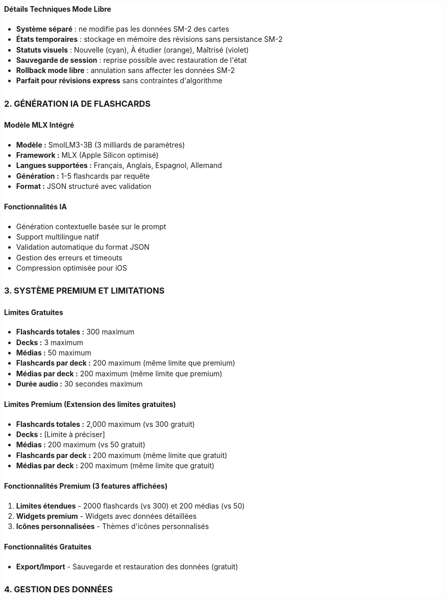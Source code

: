 #### **Détails Techniques Mode Libre**
- **Système séparé** : ne modifie pas les données SM-2 des cartes
- **États temporaires** : stockage en mémoire des révisions sans persistance SM-2
- **Statuts visuels** : Nouvelle (cyan), À étudier (orange), Maîtrisé (violet)
- **Sauvegarde de session** : reprise possible avec restauration de l'état
- **Rollback mode libre** : annulation sans affecter les données SM-2
- **Parfait pour révisions express** sans contraintes d'algorithme

### **2. GÉNÉRATION IA DE FLASHCARDS**

#### **Modèle MLX Intégré**
- **Modèle :** SmolLM3-3B (3 milliards de paramètres)
- **Framework :** MLX (Apple Silicon optimisé)
- **Langues supportées :** Français, Anglais, Espagnol, Allemand
- **Génération :** 1-5 flashcards par requête
- **Format :** JSON structuré avec validation

#### **Fonctionnalités IA**
- Génération contextuelle basée sur le prompt
- Support multilingue natif
- Validation automatique du format JSON
- Gestion des erreurs et timeouts
- Compression optimisée pour iOS

### **3. SYSTÈME PREMIUM ET LIMITATIONS**

#### **Limites Gratuites**
- **Flashcards totales :** 300 maximum
- **Decks :** 3 maximum
- **Médias :** 50 maximum
- **Flashcards par deck :** 200 maximum (même limite que premium)
- **Médias par deck :** 200 maximum (même limite que premium)
- **Durée audio :** 30 secondes maximum

#### **Limites Premium (Extension des limites gratuites)**
- **Flashcards totales :** 2,000 maximum (vs 300 gratuit)
- **Decks :** [Limite à préciser]
- **Médias :** 200 maximum (vs 50 gratuit)
- **Flashcards par deck :** 200 maximum (même limite que gratuit)
- **Médias par deck :** 200 maximum (même limite que gratuit)

#### **Fonctionnalités Premium (3 features affichées)**
1. **Limites étendues** - 2000 flashcards (vs 300) et 200 médias (vs 50)
2. **Widgets premium** - Widgets avec données détaillées
3. **Icônes personnalisées** - Thèmes d'icônes personnalisés

#### **Fonctionnalités Gratuites**
- **Export/Import** - Sauvegarde et restauration des données (gratuit)

### **4. GESTION DES DONNÉES**

